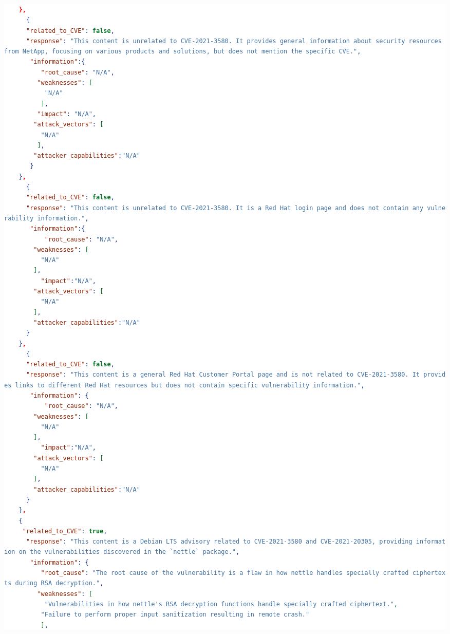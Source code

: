 ```json
    },
      {
      "related_to_CVE": false,
      "response": "This content is unrelated to CVE-2021-3580. It provides general information about security resources from NetApp, focusing on various products and solutions, but does not mention the specific CVE.",
       "information":{
          "root_cause": "N/A",
         "weaknesses": [
           "N/A"
          ],
         "impact": "N/A",
        "attack_vectors": [
          "N/A"
         ],
        "attacker_capabilities":"N/A"
       }
    },
      {
      "related_to_CVE": false,
      "response": "This content is unrelated to CVE-2021-3580. It is a Red Hat login page and does not contain any vulnerability information.",
       "information":{
           "root_cause": "N/A",
        "weaknesses": [
          "N/A"
        ],
          "impact":"N/A",
        "attack_vectors": [
          "N/A"
        ],
        "attacker_capabilities":"N/A"
      }
    },
      {
      "related_to_CVE": false,
      "response": "This content is a general Red Hat Customer Portal page and is not related to CVE-2021-3580. It provides links to different Red Hat resources but does not contain specific vulnerability information.",
       "information": {
           "root_cause": "N/A",
        "weaknesses": [
          "N/A"
        ],
          "impact":"N/A",
        "attack_vectors": [
          "N/A"
        ],
        "attacker_capabilities":"N/A"
      }
    },
    {
     "related_to_CVE": true,
      "response": "This content is a Debian LTS advisory related to CVE-2021-3580 and CVE-2021-20305, providing information on the vulnerabilities discovered in the `nettle` package.",
       "information": {
          "root_cause": "The root cause of the vulnerability is a flaw in how nettle handles specially crafted ciphertexts during RSA decryption.",
         "weaknesses": [
           "Vulnerabilities in how nettle's RSA decryption functions handle specially crafted ciphertext.",
          "Failure to perform proper input sanitization resulting in remote crash."
          ],
```